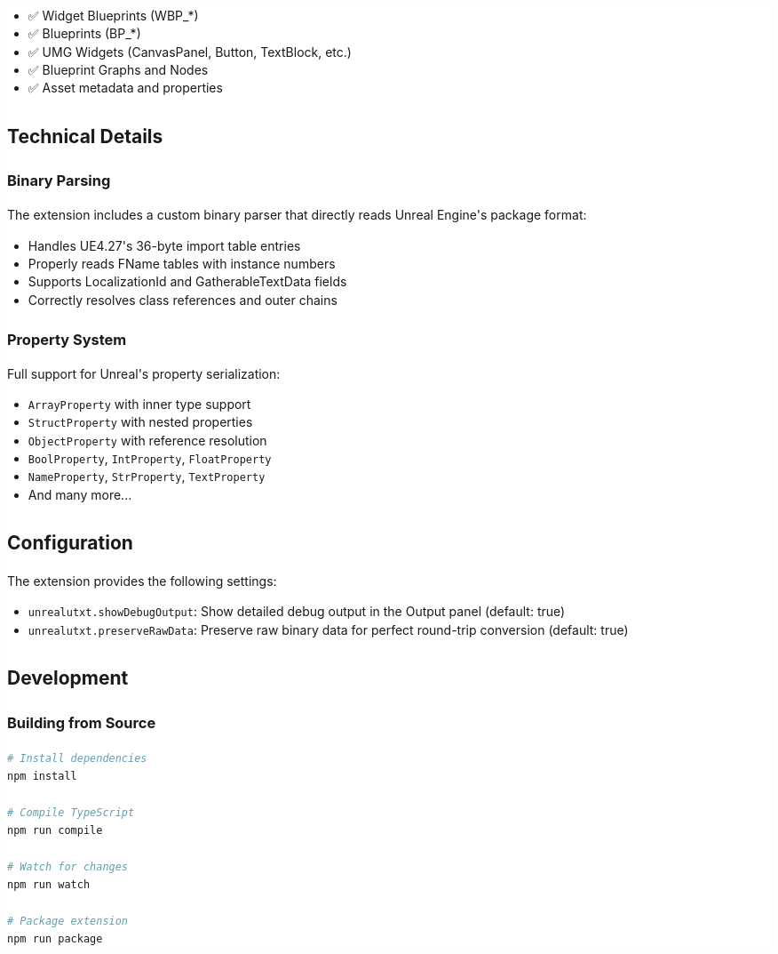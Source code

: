 - ✅ Widget Blueprints (WBP_*)
- ✅ Blueprints (BP_*)
- ✅ UMG Widgets (CanvasPanel, Button, TextBlock, etc.)
- ✅ Blueprint Graphs and Nodes
- ✅ Asset metadata and properties

## Technical Details

### Binary Parsing

The extension includes a custom binary parser that directly reads Unreal Engine's package format:
- Handles UE4.27's 36-byte import table entries
- Properly reads FName tables with instance numbers
- Supports LocalizationId and GatherableTextData fields
- Correctly resolves class references and outer chains

### Property System

Full support for Unreal's property serialization:
- `ArrayProperty` with inner type support
- `StructProperty` with nested properties
- `ObjectProperty` with reference resolution
- `BoolProperty`, `IntProperty`, `FloatProperty`
- `NameProperty`, `StrProperty`, `TextProperty`
- And many more...

## Configuration

The extension provides the following settings:

- `unrealutxt.showDebugOutput`: Show detailed debug output in the Output panel (default: true)
- `unrealutxt.preserveRawData`: Preserve raw binary data for perfect round-trip conversion (default: true)

## Development

### Building from Source

```bash
# Install dependencies
npm install

# Compile TypeScript
npm run compile

# Watch for changes
npm run watch

# Package extension
npm run package
```
